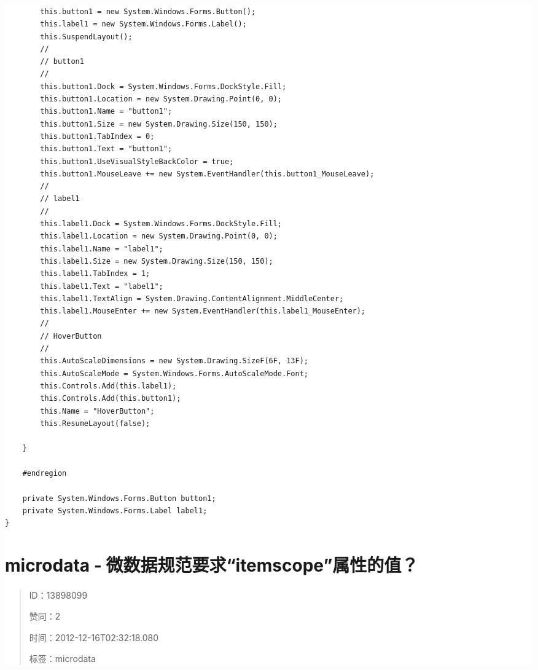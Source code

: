 ```
        this.button1 = new System.Windows.Forms.Button();
        this.label1 = new System.Windows.Forms.Label();
        this.SuspendLayout();
        // 
        // button1
        // 
        this.button1.Dock = System.Windows.Forms.DockStyle.Fill;
        this.button1.Location = new System.Drawing.Point(0, 0);
        this.button1.Name = "button1";
        this.button1.Size = new System.Drawing.Size(150, 150);
        this.button1.TabIndex = 0;
        this.button1.Text = "button1";
        this.button1.UseVisualStyleBackColor = true;
        this.button1.MouseLeave += new System.EventHandler(this.button1_MouseLeave);
        // 
        // label1
        // 
        this.label1.Dock = System.Windows.Forms.DockStyle.Fill;
        this.label1.Location = new System.Drawing.Point(0, 0);
        this.label1.Name = "label1";
        this.label1.Size = new System.Drawing.Size(150, 150);
        this.label1.TabIndex = 1;
        this.label1.Text = "label1";
        this.label1.TextAlign = System.Drawing.ContentAlignment.MiddleCenter;
        this.label1.MouseEnter += new System.EventHandler(this.label1_MouseEnter);
        // 
        // HoverButton
        // 
        this.AutoScaleDimensions = new System.Drawing.SizeF(6F, 13F);
        this.AutoScaleMode = System.Windows.Forms.AutoScaleMode.Font;
        this.Controls.Add(this.label1);
        this.Controls.Add(this.button1);
        this.Name = "HoverButton";
        this.ResumeLayout(false);

    }

    #endregion

    private System.Windows.Forms.Button button1;
    private System.Windows.Forms.Label label1;
} 
```

# microdata - 微数据规范要求“itemscope”属性的值？

> ID：13898099
> 
> 赞同：2
> 
> 时间：2012-12-16T02:32:18.080
> 
> 标签：microdata
